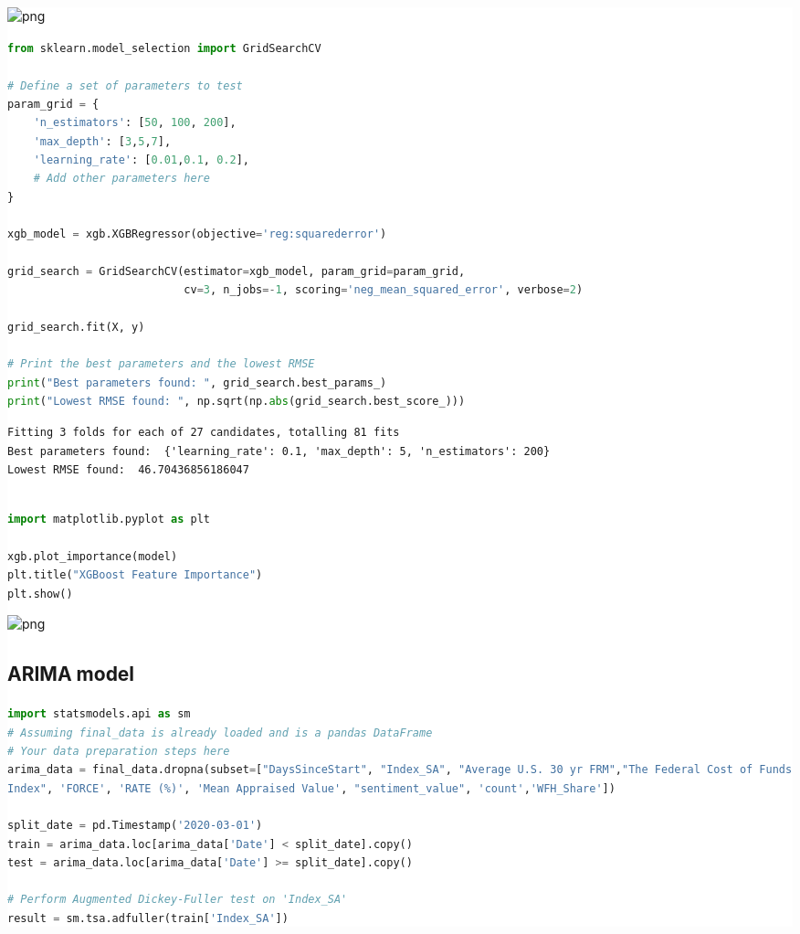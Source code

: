 
    
![png](Shivi_XGBoost_files/Shivi_XGBoost_34_0.png)
    



```python
from sklearn.model_selection import GridSearchCV

# Define a set of parameters to test
param_grid = {
    'n_estimators': [50, 100, 200],
    'max_depth': [3,5,7],
    'learning_rate': [0.01,0.1, 0.2],
    # Add other parameters here
}

xgb_model = xgb.XGBRegressor(objective='reg:squarederror')

grid_search = GridSearchCV(estimator=xgb_model, param_grid=param_grid,
                           cv=3, n_jobs=-1, scoring='neg_mean_squared_error', verbose=2)

grid_search.fit(X, y)

# Print the best parameters and the lowest RMSE
print("Best parameters found: ", grid_search.best_params_)
print("Lowest RMSE found: ", np.sqrt(np.abs(grid_search.best_score_)))

```

    Fitting 3 folds for each of 27 candidates, totalling 81 fits
    Best parameters found:  {'learning_rate': 0.1, 'max_depth': 5, 'n_estimators': 200}
    Lowest RMSE found:  46.70436856186047



```python

import matplotlib.pyplot as plt

xgb.plot_importance(model)
plt.title("XGBoost Feature Importance")
plt.show()
```


    
![png](Shivi_XGBoost_files/Shivi_XGBoost_36_0.png)
    


## ARIMA model


```python
import statsmodels.api as sm
# Assuming final_data is already loaded and is a pandas DataFrame
# Your data preparation steps here
arima_data = final_data.dropna(subset=["DaysSinceStart", "Index_SA", "Average U.S. 30 yr FRM","The Federal Cost of Funds Index", 'FORCE', 'RATE (%)', 'Mean Appraised Value', "sentiment_value", 'count','WFH_Share'])

split_date = pd.Timestamp('2020-03-01')
train = arima_data.loc[arima_data['Date'] < split_date].copy()
test = arima_data.loc[arima_data['Date'] >= split_date].copy()

# Perform Augmented Dickey-Fuller test on 'Index_SA'
result = sm.tsa.adfuller(train['Index_SA'])

```